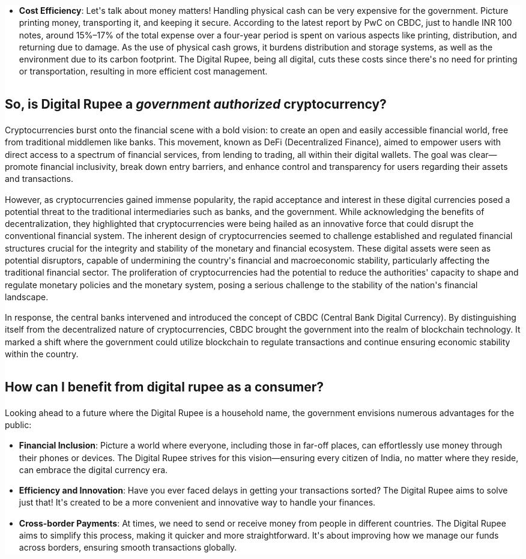 - **Cost Efficiency**: Let's talk about money matters! Handling physical cash can be very expensive for the government. Picture printing money, transporting it, and keeping it secure. According to the latest report by PwC on CBDC, just to handle INR 100 notes, around 15%–17% of the total expense over a four-year period is spent on various aspects like printing, distribution, and returning due to damage. As the use of physical cash grows, it burdens distribution and storage systems, as well as the environment due to its carbon footprint. The Digital Rupee, being all digital, cuts these costs since there's no need for printing or transportation, resulting in more efficient cost management.

## So, is Digital Rupee a *government authorized* cryptocurrency?
Cryptocurrencies burst onto the financial scene with a bold vision: to create an open and easily accessible financial world, free from traditional middlemen like banks. This movement, known as DeFi (Decentralized Finance), aimed to empower users with direct access to a spectrum of financial services, from lending to trading, all within their digital wallets. The goal was clear—promote financial inclusivity, break down entry barriers, and enhance control and transparency for users regarding their assets and transactions.

However, as cryptocurrencies gained immense popularity, the rapid acceptance and interest in these digital currencies posed a potential threat to the traditional intermediaries such as banks, and the government. While acknowledging the benefits of decentralization, they highlighted that cryptocurrencies were being hailed as an innovative force that could disrupt the conventional financial system.
The inherent design of cryptocurrencies seemed to challenge established and regulated financial structures crucial for the integrity and stability of the monetary and financial ecosystem. These digital assets were seen as potential disruptors, capable of undermining the country's financial and macroeconomic stability, particularly affecting the traditional financial sector. The proliferation of cryptocurrencies had the potential to reduce the authorities' capacity to shape and regulate monetary policies and the monetary system, posing a serious challenge to the stability of the nation's financial landscape.

In response, the central banks intervened and introduced the concept of CBDC (Central Bank Digital Currency). By distinguishing itself from the decentralized nature of cryptocurrencies, CBDC brought the government into the realm of blockchain technology. It marked a shift where the government could utilize blockchain to regulate transactions and continue ensuring economic stability within the country.



## How can I benefit from digital rupee as a consumer?
Looking ahead to a future where the Digital Rupee is a household name, the government envisions numerous advantages for the public:

- **Financial Inclusion**: Picture a world where everyone, including those in far-off places, can effortlessly use money through their phones or devices. The Digital Rupee strives for this vision—ensuring every citizen of India, no matter where they reside, can embrace the digital currency era.

- **Efficiency and Innovation**: Have you ever faced delays in getting your transactions sorted? The Digital Rupee aims to solve just that! It's created to be a more convenient and innovative way to handle your finances.

- **Cross-border Payments**: At times, we need to send or receive money from people in different countries. The Digital Rupee aims to simplify this process, making it quicker and more straightforward. It's about improving how we manage our funds across borders, ensuring smooth transactions globally.
